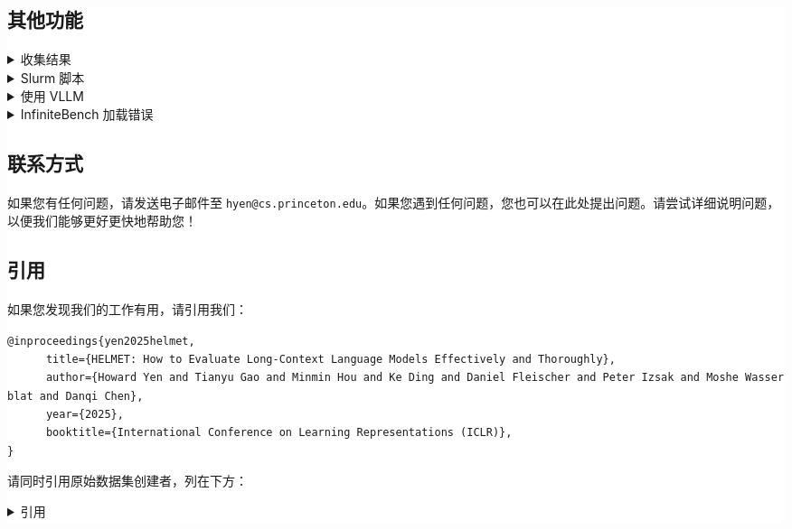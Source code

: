 ## 其他功能

<details><summary>收集结果</summary></details>

<details><summary>Slurm 脚本</summary></details>

<details><summary>使用 VLLM</summary></details>

<details><summary>InfiniteBench 加载错误</summary></details>

## 联系方式

如果您有任何问题，请发送电子邮件至 `hyen@cs.princeton.edu`。如果您遇到任何问题，您也可以在此处提出问题。请尝试详细说明问题，以便我们能够更好更快地帮助您！

## 引用

如果您发现我们的工作有用，请引用我们：
```
@inproceedings{yen2025helmet,
      title={HELMET: How to Evaluate Long-Context Language Models Effectively and Thoroughly}, 
      author={Howard Yen and Tianyu Gao and Minmin Hou and Ke Ding and Daniel Fleischer and Peter Izsak and Moshe Wasserblat and Danqi Chen},
      year={2025},
      booktitle={International Conference on Learning Representations (ICLR)},
}
```

请同时引用原始数据集创建者，列在下方：
<details><summary>引用</summary></details>
